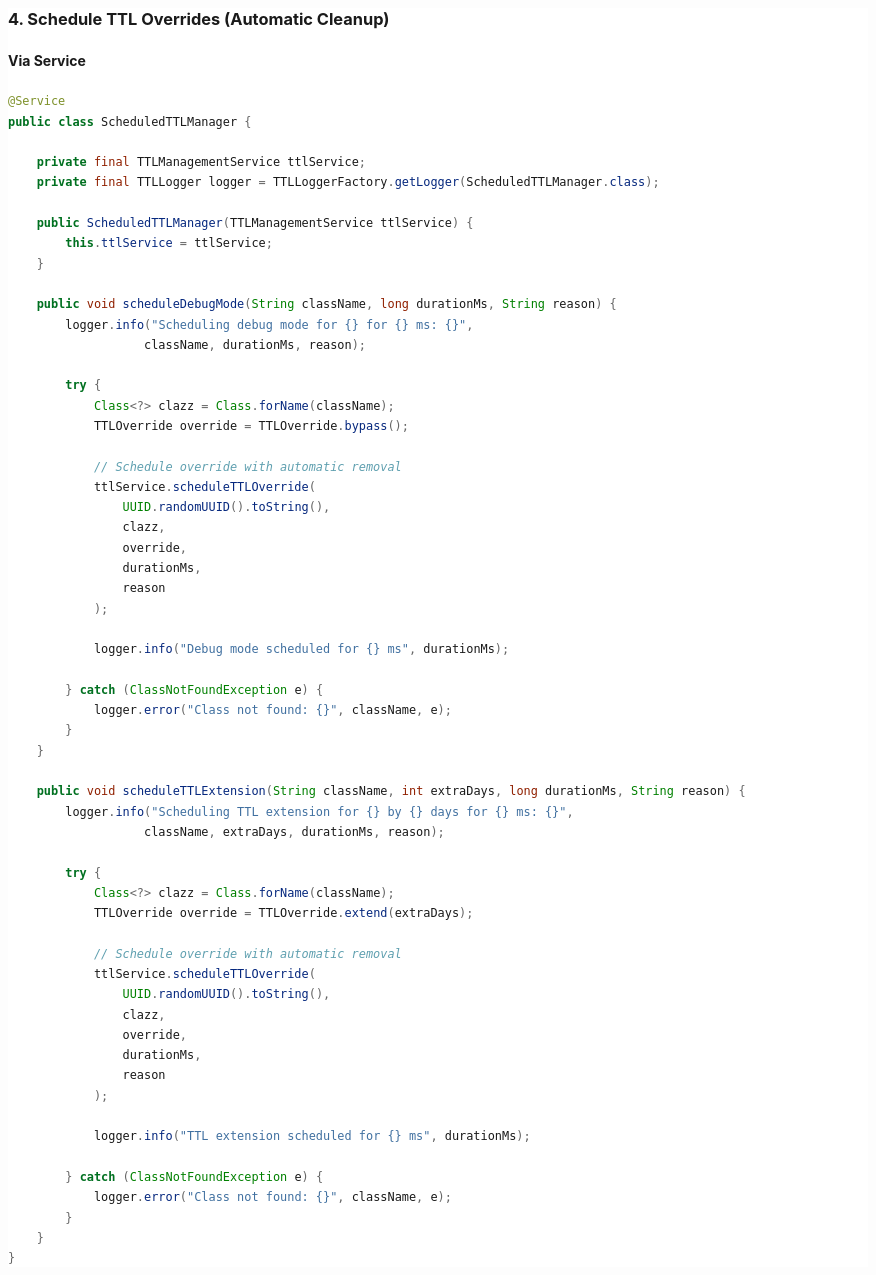### 4. **Schedule TTL Overrides (Automatic Cleanup)**

#### Via Service
```java
@Service
public class ScheduledTTLManager {
    
    private final TTLManagementService ttlService;
    private final TTLLogger logger = TTLLoggerFactory.getLogger(ScheduledTTLManager.class);
    
    public ScheduledTTLManager(TTLManagementService ttlService) {
        this.ttlService = ttlService;
    }
    
    public void scheduleDebugMode(String className, long durationMs, String reason) {
        logger.info("Scheduling debug mode for {} for {} ms: {}", 
                   className, durationMs, reason);
        
        try {
            Class<?> clazz = Class.forName(className);
            TTLOverride override = TTLOverride.bypass();
            
            // Schedule override with automatic removal
            ttlService.scheduleTTLOverride(
                UUID.randomUUID().toString(),
                clazz,
                override,
                durationMs,
                reason
            );
            
            logger.info("Debug mode scheduled for {} ms", durationMs);
            
        } catch (ClassNotFoundException e) {
            logger.error("Class not found: {}", className, e);
        }
    }
    
    public void scheduleTTLExtension(String className, int extraDays, long durationMs, String reason) {
        logger.info("Scheduling TTL extension for {} by {} days for {} ms: {}", 
                   className, extraDays, durationMs, reason);
        
        try {
            Class<?> clazz = Class.forName(className);
            TTLOverride override = TTLOverride.extend(extraDays);
            
            // Schedule override with automatic removal
            ttlService.scheduleTTLOverride(
                UUID.randomUUID().toString(),
                clazz,
                override,
                durationMs,
                reason
            );
            
            logger.info("TTL extension scheduled for {} ms", durationMs);
            
        } catch (ClassNotFoundException e) {
            logger.error("Class not found: {}", className, e);
        }
    }
}
```